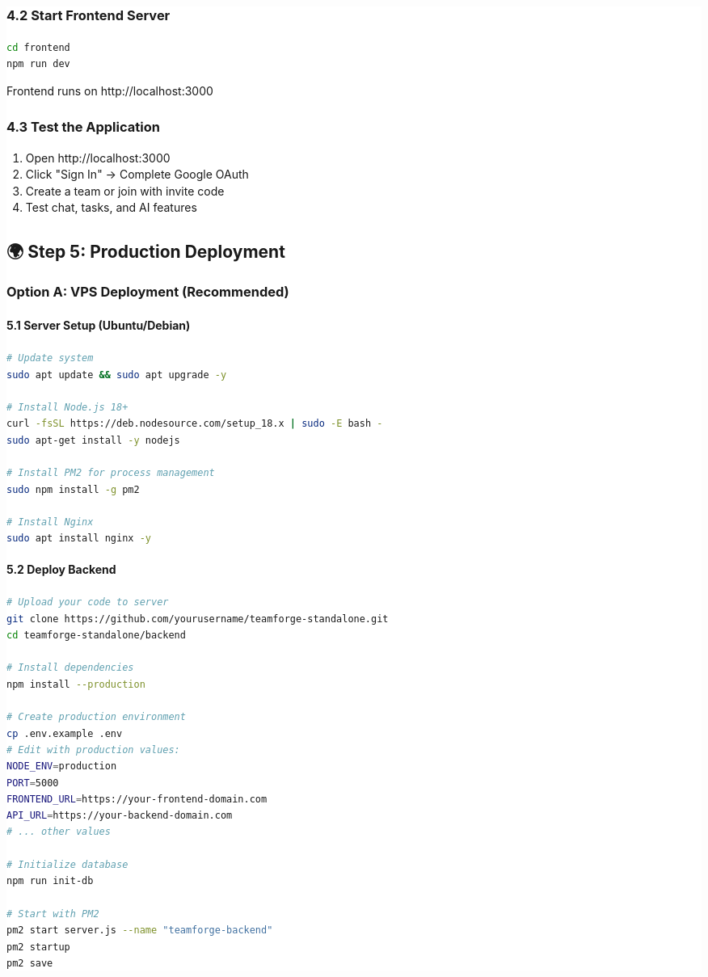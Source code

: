### 4.2 Start Frontend Server
```bash
cd frontend
npm run dev
```
Frontend runs on http://localhost:3000

### 4.3 Test the Application
1. Open http://localhost:3000
2. Click "Sign In" → Complete Google OAuth
3. Create a team or join with invite code
4. Test chat, tasks, and AI features

## 🌍 Step 5: Production Deployment

### Option A: VPS Deployment (Recommended)

#### 5.1 Server Setup (Ubuntu/Debian)
```bash
# Update system
sudo apt update && sudo apt upgrade -y

# Install Node.js 18+
curl -fsSL https://deb.nodesource.com/setup_18.x | sudo -E bash -
sudo apt-get install -y nodejs

# Install PM2 for process management
sudo npm install -g pm2

# Install Nginx
sudo apt install nginx -y
```

#### 5.2 Deploy Backend
```bash
# Upload your code to server
git clone https://github.com/yourusername/teamforge-standalone.git
cd teamforge-standalone/backend

# Install dependencies
npm install --production

# Create production environment
cp .env.example .env
# Edit with production values:
NODE_ENV=production
PORT=5000
FRONTEND_URL=https://your-frontend-domain.com
API_URL=https://your-backend-domain.com
# ... other values

# Initialize database
npm run init-db

# Start with PM2
pm2 start server.js --name "teamforge-backend"
pm2 startup
pm2 save
```
